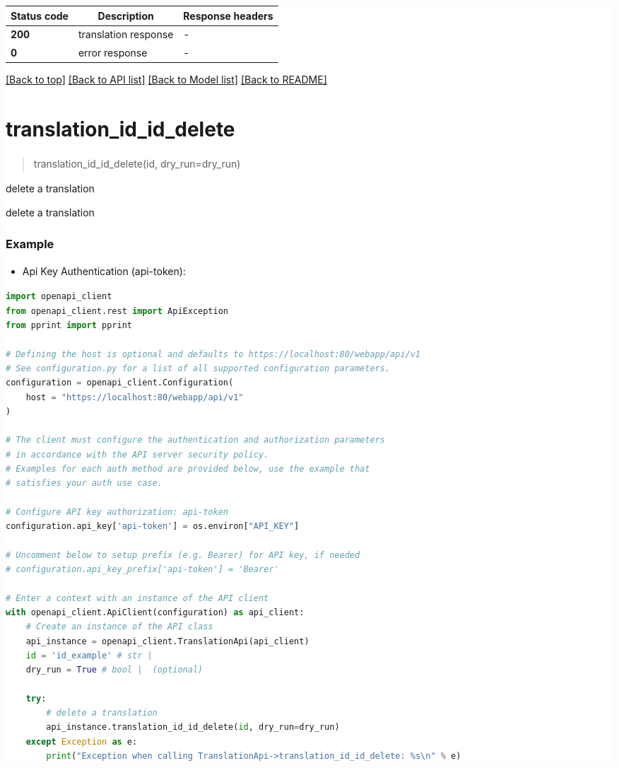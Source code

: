 | Status code | Description | Response headers |
|-------------|-------------|------------------|
**200** | translation response |  -  |
**0** | error response |  -  |

[[Back to top]](#) [[Back to API list]](../README.md#documentation-for-api-endpoints) [[Back to Model list]](../README.md#documentation-for-models) [[Back to README]](../README.md)

# **translation_id_id_delete**
> translation_id_id_delete(id, dry_run=dry_run)

delete a translation

delete a translation

### Example

* Api Key Authentication (api-token):

```python
import openapi_client
from openapi_client.rest import ApiException
from pprint import pprint

# Defining the host is optional and defaults to https://localhost:80/webapp/api/v1
# See configuration.py for a list of all supported configuration parameters.
configuration = openapi_client.Configuration(
    host = "https://localhost:80/webapp/api/v1"
)

# The client must configure the authentication and authorization parameters
# in accordance with the API server security policy.
# Examples for each auth method are provided below, use the example that
# satisfies your auth use case.

# Configure API key authorization: api-token
configuration.api_key['api-token'] = os.environ["API_KEY"]

# Uncomment below to setup prefix (e.g. Bearer) for API key, if needed
# configuration.api_key_prefix['api-token'] = 'Bearer'

# Enter a context with an instance of the API client
with openapi_client.ApiClient(configuration) as api_client:
    # Create an instance of the API class
    api_instance = openapi_client.TranslationApi(api_client)
    id = 'id_example' # str | 
    dry_run = True # bool |  (optional)

    try:
        # delete a translation
        api_instance.translation_id_id_delete(id, dry_run=dry_run)
    except Exception as e:
        print("Exception when calling TranslationApi->translation_id_id_delete: %s\n" % e)
```

